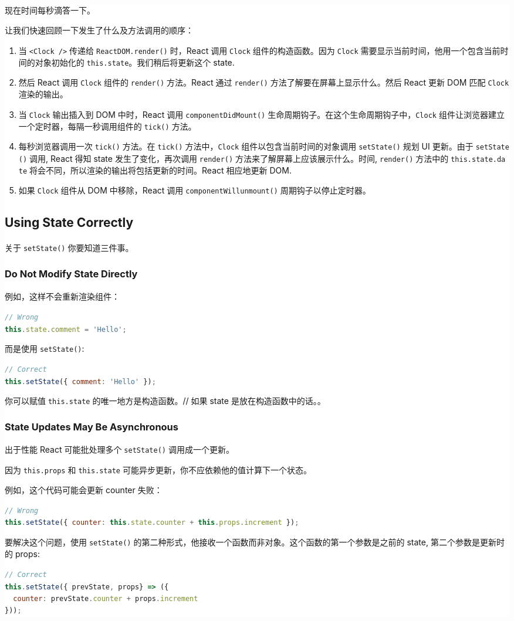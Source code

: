 ```jsx
```

现在时间每秒滴答一下。

让我们快速回顾一下发生了什么及方法调用的顺序：

1) 当 `<Clock />` 传递给 `ReactDOM.render()` 时，React 调用 `Clock` 组件的构造函数。因为 `Clock` 需要显示当前时间，他用一个包含当前时间的对象初始化的 `this.state`。我们稍后将更新这个 state.

2) 然后 React 调用 `Clock` 组件的 `render()` 方法。React 通过 `render()` 方法了解要在屏幕上显示什么。然后 React 更新 DOM 匹配 `Clock` 渲染的输出。

3) 当 `Clock` 输出插入到 DOM 中时，React 调用 `componentDidMount()` 生命周期钩子。在这个生命周期钩子中，`Clock` 组件让浏览器建立一个定时器，每隔一秒调用组件的 `tick()` 方法。

4) 每秒浏览器调用一次 `tick()` 方法。在 `tick()` 方法中，`Clock` 组件以包含当前时间的对象调用 `setState()` 规划 UI 更新。由于 `setState()` 调用, React 得知 state 发生了变化，再次调用 `render()` 方法来了解屏幕上应该展示什么。时间, `render()` 方法中的 `this.state.date` 将会不同，所以渲染的输出将包括更新的时间。React 相应地更新 DOM.

5) 如果 `Clock` 组件从 DOM 中移除，React 调用 `componentWillunmount()` 周期钩子以停止定时器。

## Using State Correctly

关于 `setState()` 你要知道三件事。

### Do Not Modify State Directly

例如，这样不会重新渲染组件：

```jsx
// Wrong
this.state.comment = 'Hello';
```

而是使用 `setState()`:

```jsx
// Correct
this.setState({ comment: 'Hello' });
```

你可以赋值 `this.state` 的唯一地方是构造函数。// 如果 state 是放在构造函数中的话。。

### State Updates May Be Asynchronous

出于性能 React 可能批处理多个 `setState()` 调用成一个更新。

因为 `this.props` 和 `this.state` 可能异步更新，你不应依赖他的值计算下一个状态。

例如，这个代码可能会更新 counter 失败：

```jsx
// Wrong
this.setState({ counter: this.state.counter + this.props.increment });
```

要解决这个问题，使用 `setState()` 的第二种形式，他接收一个函数而非对象。这个函数的第一个参数是之前的 state, 第二个参数是更新时的 props:

```jsx
// Correct
this.setState({ prevState, props} => ({
  counter: prevState.counter + props.increment
}));
```
